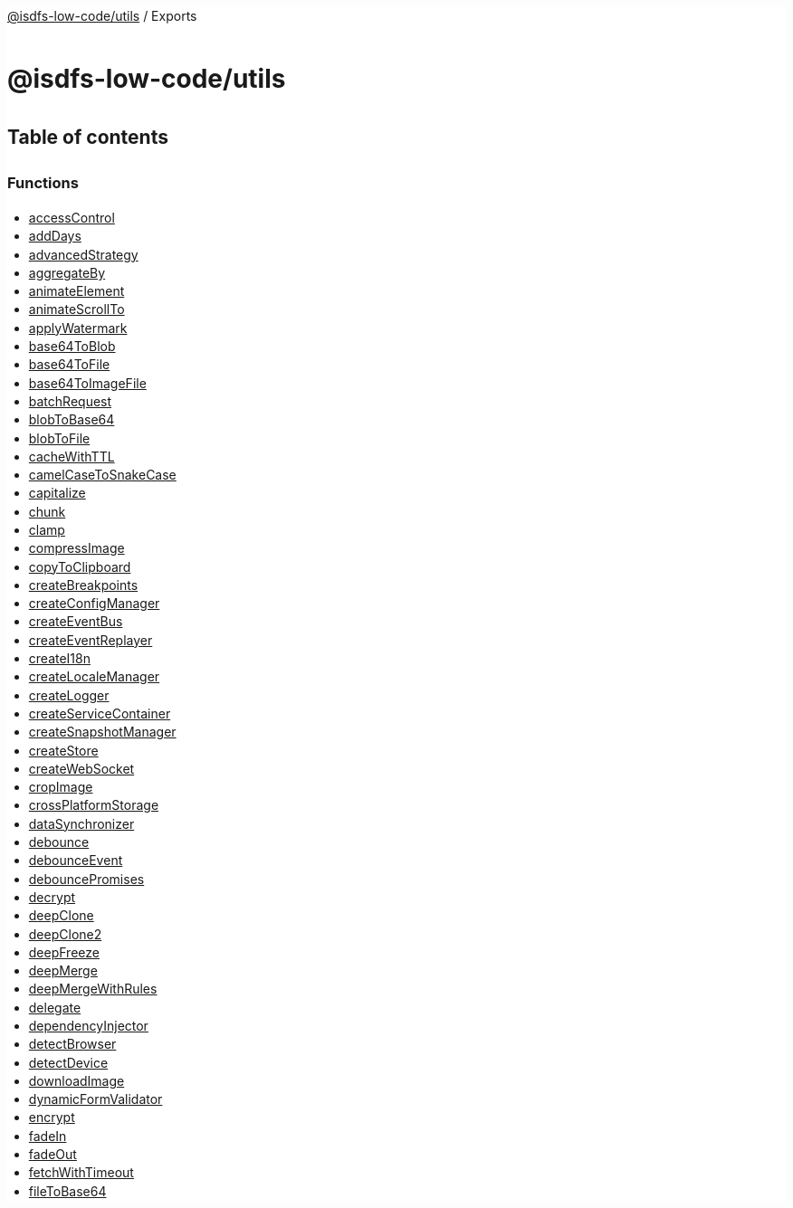 [@isdfs-low-code/utils](README.md) / Exports

# @isdfs-low-code/utils

## Table of contents

### Functions

- [accessControl](modules.md#accesscontrol)
- [addDays](modules.md#adddays)
- [advancedStrategy](modules.md#advancedstrategy)
- [aggregateBy](modules.md#aggregateby)
- [animateElement](modules.md#animateelement)
- [animateScrollTo](modules.md#animatescrollto)
- [applyWatermark](modules.md#applywatermark)
- [base64ToBlob](modules.md#base64toblob)
- [base64ToFile](modules.md#base64tofile)
- [base64ToImageFile](modules.md#base64toimagefile)
- [batchRequest](modules.md#batchrequest)
- [blobToBase64](modules.md#blobtobase64)
- [blobToFile](modules.md#blobtofile)
- [cacheWithTTL](modules.md#cachewithttl)
- [camelCaseToSnakeCase](modules.md#camelcasetosnakecase)
- [capitalize](modules.md#capitalize)
- [chunk](modules.md#chunk)
- [clamp](modules.md#clamp)
- [compressImage](modules.md#compressimage)
- [copyToClipboard](modules.md#copytoclipboard)
- [createBreakpoints](modules.md#createbreakpoints)
- [createConfigManager](modules.md#createconfigmanager)
- [createEventBus](modules.md#createeventbus)
- [createEventReplayer](modules.md#createeventreplayer)
- [createI18n](modules.md#createi18n)
- [createLocaleManager](modules.md#createlocalemanager)
- [createLogger](modules.md#createlogger)
- [createServiceContainer](modules.md#createservicecontainer)
- [createSnapshotManager](modules.md#createsnapshotmanager)
- [createStore](modules.md#createstore)
- [createWebSocket](modules.md#createwebsocket)
- [cropImage](modules.md#cropimage)
- [crossPlatformStorage](modules.md#crossplatformstorage)
- [dataSynchronizer](modules.md#datasynchronizer)
- [debounce](modules.md#debounce)
- [debounceEvent](modules.md#debounceevent)
- [debouncePromises](modules.md#debouncepromises)
- [decrypt](modules.md#decrypt)
- [deepClone](modules.md#deepclone)
- [deepClone2](modules.md#deepclone2)
- [deepFreeze](modules.md#deepfreeze)
- [deepMerge](modules.md#deepmerge)
- [deepMergeWithRules](modules.md#deepmergewithrules)
- [delegate](modules.md#delegate)
- [dependencyInjector](modules.md#dependencyinjector)
- [detectBrowser](modules.md#detectbrowser)
- [detectDevice](modules.md#detectdevice)
- [downloadImage](modules.md#downloadimage)
- [dynamicFormValidator](modules.md#dynamicformvalidator)
- [encrypt](modules.md#encrypt)
- [fadeIn](modules.md#fadein)
- [fadeOut](modules.md#fadeout)
- [fetchWithTimeout](modules.md#fetchwithtimeout)
- [fileToBase64](modules.md#filetobase64)